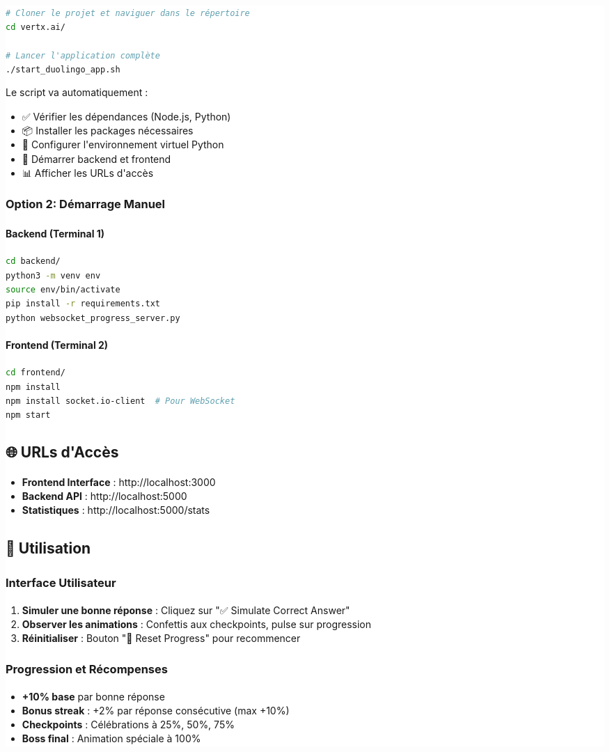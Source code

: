 ```bash
# Cloner le projet et naviguer dans le répertoire
cd vertx.ai/

# Lancer l'application complète
./start_duolingo_app.sh
```

Le script va automatiquement :
- ✅ Vérifier les dépendances (Node.js, Python)
- 📦 Installer les packages nécessaires
- 🐍 Configurer l'environnement virtuel Python
- 🚀 Démarrer backend et frontend
- 📊 Afficher les URLs d'accès

### Option 2: Démarrage Manuel

#### Backend (Terminal 1)
```bash
cd backend/
python3 -m venv env
source env/bin/activate
pip install -r requirements.txt
python websocket_progress_server.py
```

#### Frontend (Terminal 2)
```bash
cd frontend/
npm install
npm install socket.io-client  # Pour WebSocket
npm start
```

## 🌐 URLs d'Accès

- **Frontend Interface** : http://localhost:3000
- **Backend API** : http://localhost:5000
- **Statistiques** : http://localhost:5000/stats

## 🎯 Utilisation

### Interface Utilisateur
1. **Simuler une bonne réponse** : Cliquez sur "✅ Simulate Correct Answer"
2. **Observer les animations** : Confettis aux checkpoints, pulse sur progression
3. **Réinitialiser** : Bouton "🔄 Reset Progress" pour recommencer

### Progression et Récompenses
- **+10% base** par bonne réponse
- **Bonus streak** : +2% par réponse consécutive (max +10%)
- **Checkpoints** : Célébrations à 25%, 50%, 75%
- **Boss final** : Animation spéciale à 100%
